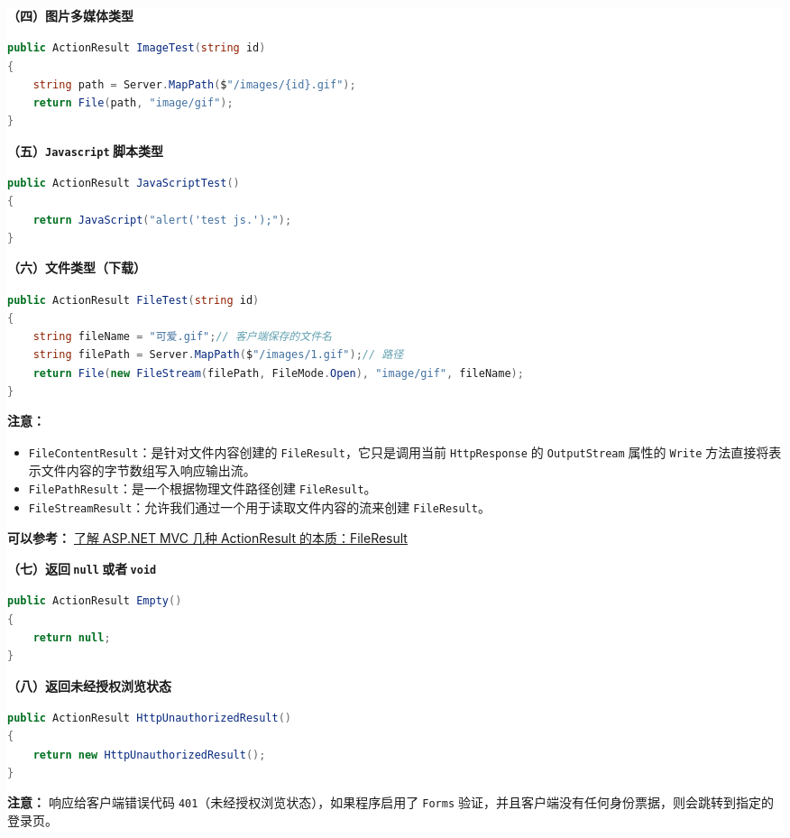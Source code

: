**（四）图片多媒体类型**

```csharp
public ActionResult ImageTest(string id)
{
    string path = Server.MapPath($"/images/{id}.gif");
    return File(path, "image/gif");
}
```

**（五）`Javascript` 脚本类型**

```csharp
public ActionResult JavaScriptTest()
{
    return JavaScript("alert('test js.');");
}
```

**（六）文件类型（下载）**

```csharp
public ActionResult FileTest(string id)
{
    string fileName = "可爱.gif";// 客户端保存的文件名
    string filePath = Server.MapPath($"/images/1.gif");// 路径
    return File(new FileStream(filePath, FileMode.Open), "image/gif", fileName);
}
```

**注意：**
+ `FileContentResult`：是针对文件内容创建的 `FileResult`，它只是调用当前 `HttpResponse` 的 `OutputStream` 属性的 `Write` 方法直接将表示文件内容的字节数组写入响应输出流。
+ `FilePathResult`：是一个根据物理文件路径创建 `FileResult`。
+ `FileStreamResult`：允许我们通过一个用于读取文件内容的流来创建 `FileResult`。

**可以参考：** [了解 ASP.NET MVC 几种 ActionResult 的本质：FileResult](http://www.cnblogs.com/artech/archive/2012/08/14/action-result-02.html)

**（七）返回 `null` 或者 `void`**

```csharp
public ActionResult Empty()
{
    return null;
}
```

**（八）返回未经授权浏览状态**

```csharp
public ActionResult HttpUnauthorizedResult()
{
    return new HttpUnauthorizedResult();
}
```

**注意：** 响应给客户端错误代码 `401`（未经授权浏览状态），如果程序启用了 `Forms` 验证，并且客户端没有任何身份票据，则会跳转到指定的登录页。
